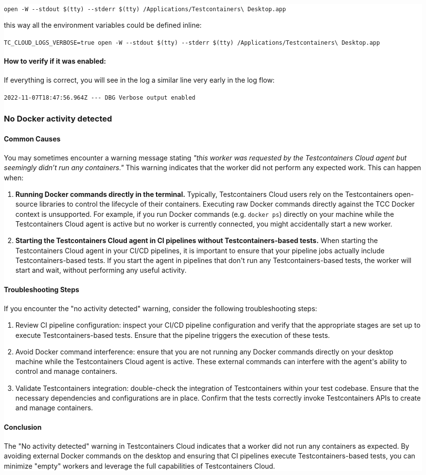 ```shell
open -W --stdout $(tty) --stderr $(tty) /Applications/Testcontainers\ Desktop.app
```

this way all the environment variables could be defined inline: 

```shell
TC_CLOUD_LOGS_VERBOSE=true open -W --stdout $(tty) --stderr $(tty) /Applications/Testcontainers\ Desktop.app
```

#### How to verify if it was enabled:

If everything is correct, you will see in the log a similar line very early in the log flow:

```none
2022-11-07T18:47:56.964Z --- DBG Verbose output enabled
```

### No Docker activity detected

#### Common Causes

You may sometimes encounter a warning message stating *"this worker was requested by the Testcontainers Cloud agent but seemingly didn’t run any containers."* This warning indicates that the worker did not perform any expected work. This can happen when:

1. **Running Docker commands directly in the terminal.** Typically, Testcontainers Cloud users rely on the Testcontainers open-source libraries to control the lifecycle of their containers. Executing raw Docker commands directly against the TCC Docker context is unsupported. For example, if you run Docker commands (e.g. `docker ps`) directly on your machine while the Testcontainers Cloud agent is active but no worker is currently connected, you might accidentally start a new worker.

2. **Starting the Testcontainers Cloud agent in CI pipelines without Testcontainers-based tests.** When starting the Testcontainers Cloud agent in your CI/CD pipelines, it is important to ensure that your pipeline jobs actually include Testcontainers-based tests. If you start the agent in pipelines that don't run any Testcontainers-based tests, the worker will start and wait, without performing any useful activity.

#### Troubleshooting Steps

If you encounter the "no activity detected" warning, consider the following troubleshooting steps:

1. Review CI pipeline configuration: inspect your CI/CD pipeline configuration and verify that the appropriate stages are set up to execute Testcontainers-based tests. Ensure that the pipeline triggers the execution of these tests.

2. Avoid Docker command interference: ensure that you are not running any Docker commands directly on your desktop machine while the Testcontainers Cloud agent is active. These external commands can interfere with the agent's ability to control and manage containers.

3. Validate Testcontainers integration: double-check the integration of Testcontainers within your test codebase. Ensure that the necessary dependencies and configurations are in place. Confirm that the tests correctly invoke Testcontainers APIs to create and manage containers.

#### Conclusion

The "No activity detected" warning in Testcontainers Cloud indicates that a worker did not run any containers as expected. By avoiding external Docker commands on the desktop and ensuring that CI pipelines execute Testcontainers-based tests, you can minimize "empty" workers and leverage the full capabilities of Testcontainers Cloud.
